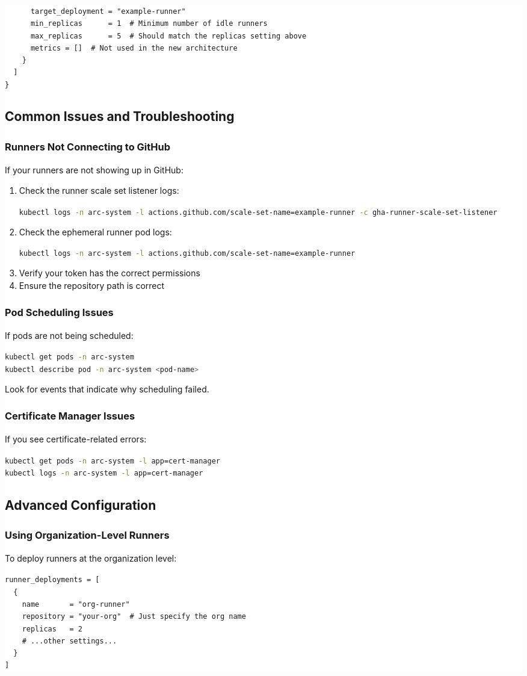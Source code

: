 ```hcl
      target_deployment = "example-runner"
      min_replicas      = 1  # Minimum number of idle runners
      max_replicas      = 5  # Should match the replicas setting above
      metrics = []  # Not used in the new architecture
    }
  ]
}
```

## Common Issues and Troubleshooting

### Runners Not Connecting to GitHub

If your runners are not showing up in GitHub:
1. Check the runner scale set listener logs:
   ```bash
   kubectl logs -n arc-system -l actions.github.com/scale-set-name=example-runner -c gha-runner-scale-set-listener
   ```
2. Check the ephemeral runner pod logs:
   ```bash
   kubectl logs -n arc-system -l actions.github.com/scale-set-name=example-runner
   ```
3. Verify your token has the correct permissions
4. Ensure the repository path is correct

### Pod Scheduling Issues

If pods are not being scheduled:
```bash
kubectl get pods -n arc-system
kubectl describe pod -n arc-system <pod-name>
```

Look for events that indicate why scheduling failed.

### Certificate Manager Issues

If you see certificate-related errors:
```bash
kubectl get pods -n arc-system -l app=cert-manager
kubectl logs -n arc-system -l app=cert-manager
```

## Advanced Configuration

### Using Organization-Level Runners

To deploy runners at the organization level:

```hcl
runner_deployments = [
  {
    name       = "org-runner"
    repository = "your-org"  # Just specify the org name
    replicas   = 2
    # ...other settings...
  }
]
```
